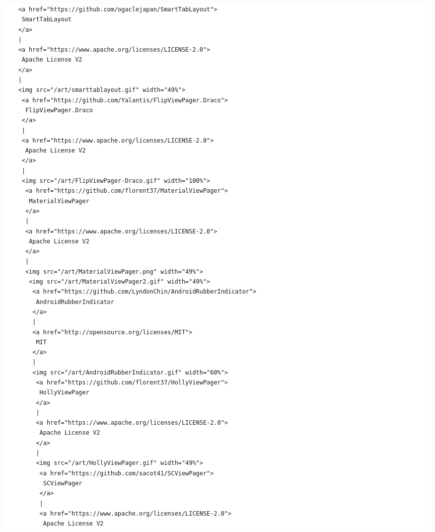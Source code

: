         <a href="https://github.com/ogaclejapan/SmartTabLayout">
         SmartTabLayout
        </a>
        |
        <a href="https://www.apache.org/licenses/LICENSE-2.0">
         Apache License V2
        </a>
        |
        <img src="/art/smarttablayout.gif" width="49%">
         <a href="https://github.com/Yalantis/FlipViewPager.Draco">
          FlipViewPager.Draco
         </a>
         |
         <a href="https://www.apache.org/licenses/LICENSE-2.0">
          Apache License V2
         </a>
         |
         <img src="/art/FlipViewPager-Draco.gif" width="100%">
          <a href="https://github.com/florent37/MaterialViewPager">
           MaterialViewPager
          </a>
          |
          <a href="https://www.apache.org/licenses/LICENSE-2.0">
           Apache License V2
          </a>
          |
          <img src="/art/MaterialViewPager.png" width="49%">
           <img src="/art/MaterialViewPager2.gif" width="49%">
            <a href="https://github.com/LyndonChin/AndroidRubberIndicator">
             AndroidRubberIndicator
            </a>
            |
            <a href="http://opensource.org/licenses/MIT">
             MIT
            </a>
            |
            <img src="/art/AndroidRubberIndicator.gif" width="60%">
             <a href="https://github.com/florent37/HollyViewPager">
              HollyViewPager
             </a>
             |
             <a href="https://www.apache.org/licenses/LICENSE-2.0">
              Apache License V2
             </a>
             |
             <img src="/art/HollyViewPager.gif" width="49%">
              <a href="https://github.com/sacot41/SCViewPager">
               SCViewPager
              </a>
              |
              <a href="https://www.apache.org/licenses/LICENSE-2.0">
               Apache License V2